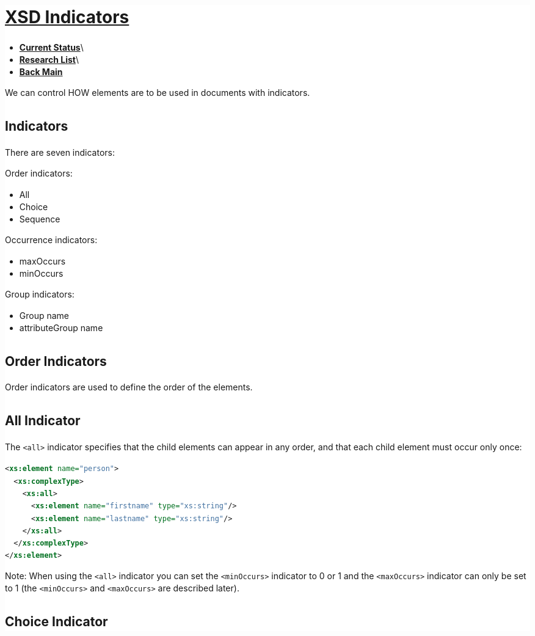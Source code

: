 # **[XSD Indicators](https://www.w3schools.com/xml/schema_complex_indicators.asp)**

- **[Current Status](../../../../development/status/weekly/current_status.md)**\
- **[Research List](../../../../research/research_list.md)**\
- **[Back Main](../../../../README.md)**

We can control HOW elements are to be used in documents with indicators.

## Indicators

There are seven indicators:

Order indicators:

- All
- Choice
- Sequence

Occurrence indicators:

- maxOccurs
- minOccurs

Group indicators:

- Group name
- attributeGroup name

## Order Indicators

Order indicators are used to define the order of the elements.

## All Indicator

The ```<all>``` indicator specifies that the child elements can appear in any order, and that each child element must occur only once:

```xml
<xs:element name="person">
  <xs:complexType>
    <xs:all>
      <xs:element name="firstname" type="xs:string"/>
      <xs:element name="lastname" type="xs:string"/>
    </xs:all>
  </xs:complexType>
</xs:element>
```

Note: When using the ```<all>``` indicator you can set the ```<minOccurs>``` indicator to 0 or 1 and the ```<maxOccurs>``` indicator can only be set to 1 (the ```<minOccurs>``` and ```<maxOccurs>``` are described later).

## Choice Indicator
